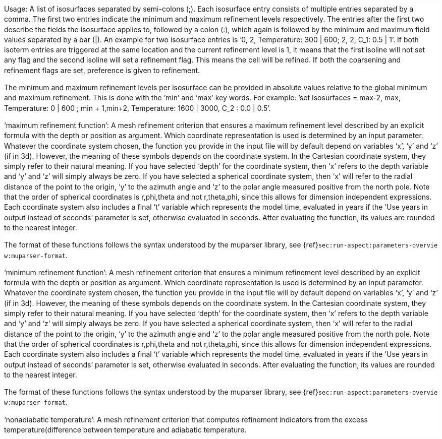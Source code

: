 Usage: A list of isosurfaces separated by semi-colons (;). Each isosurface entry consists of multiple entries separated by a comma. The first two entries indicate the minimum and maximum refinement levels respectively. The entries after the first two describe the fields the isosurface applies to, followed by a colon (:), which again is followed by the minimum and maximum field values separated by a bar (|). An example for two isosurface entries is &rsquo;0, 2, Temperature: 300 | 600; 2, 2, C\_1: 0.5 | 1&rsquo;. If both isoterm entries are triggered at the same location and the current refinement level is 1, it means that the first isoline will not set any flag and the second isoline will set a refinement flag. This means the cell will be refined. If both the coarsening and refinement flags are set, preference is given to refinement.

The minimum and maximum refinement levels per isosurface can be provided in absolute values relative to the global minimum and maximum refinement. This is done with the &rsquo;min&rsquo; and &rsquo;max&rsquo; key words. For example: &rsquo;set Isosurfaces = max-2,  max,    Temperature: 0 | 600 ; min + 1,min+2, Temperature: 1600 | 3000,   C\_2 : 0.0 | 0.5&rsquo;.

&lsquo;maximum refinement function&rsquo;: A mesh refinement criterion that ensures a maximum refinement level described by an explicit formula with the depth or position as argument. Which coordinate representation is used is determined by an input parameter. Whatever the coordinate system chosen, the function you provide in the input file will by default depend on variables &lsquo;x&rsquo;, &lsquo;y&rsquo; and &lsquo;z&rsquo; (if in 3d). However, the meaning of these symbols depends on the coordinate system. In the Cartesian coordinate system, they simply refer to their natural meaning. If you have selected &lsquo;depth&rsquo; for the coordinate system, then &lsquo;x&rsquo; refers to the depth variable and &lsquo;y&rsquo; and &lsquo;z&rsquo; will simply always be zero. If you have selected a spherical coordinate system, then &lsquo;x&rsquo; will refer to the radial distance of the point to the origin, &lsquo;y&rsquo; to the azimuth angle and &lsquo;z&rsquo; to the polar angle measured positive from the north pole. Note that the order of spherical coordinates is r,phi,theta and not r,theta,phi, since this allows for dimension independent expressions. Each coordinate system also includes a final &lsquo;t&rsquo; variable which represents the model time, evaluated in years if the &rsquo;Use years in output instead of seconds&rsquo; parameter is set, otherwise evaluated in seconds. After evaluating the function, its values are rounded to the nearest integer.

The format of these functions follows the syntax understood by the muparser library, see {ref}`sec:run-aspect:parameters-overview:muparser-format`.

&lsquo;minimum refinement function&rsquo;: A mesh refinement criterion that ensures a minimum refinement level described by an explicit formula with the depth or position as argument. Which coordinate representation is used is determined by an input parameter. Whatever the coordinate system chosen, the function you provide in the input file will by default depend on variables &lsquo;x&rsquo;, &lsquo;y&rsquo; and &lsquo;z&rsquo; (if in 3d). However, the meaning of these symbols depends on the coordinate system. In the Cartesian coordinate system, they simply refer to their natural meaning. If you have selected &lsquo;depth&rsquo; for the coordinate system, then &lsquo;x&rsquo; refers to the depth variable and &lsquo;y&rsquo; and &lsquo;z&rsquo; will simply always be zero. If you have selected a spherical coordinate system, then &lsquo;x&rsquo; will refer to the radial distance of the point to the origin, &lsquo;y&rsquo; to the azimuth angle and &lsquo;z&rsquo; to the polar angle measured positive from the north pole. Note that the order of spherical coordinates is r,phi,theta and not r,theta,phi, since this allows for dimension independent expressions. Each coordinate system also includes a final &lsquo;t&rsquo; variable which represents the model time, evaluated in years if the &rsquo;Use years in output instead of seconds&rsquo; parameter is set, otherwise evaluated in seconds. After evaluating the function, its values are rounded to the nearest integer.

The format of these functions follows the syntax understood by the muparser library, see {ref}`sec:run-aspect:parameters-overview:muparser-format`.

&lsquo;nonadiabatic temperature&rsquo;: A mesh refinement criterion that computes refinement indicators from the excess temperature(difference between temperature and adiabatic temperature.
